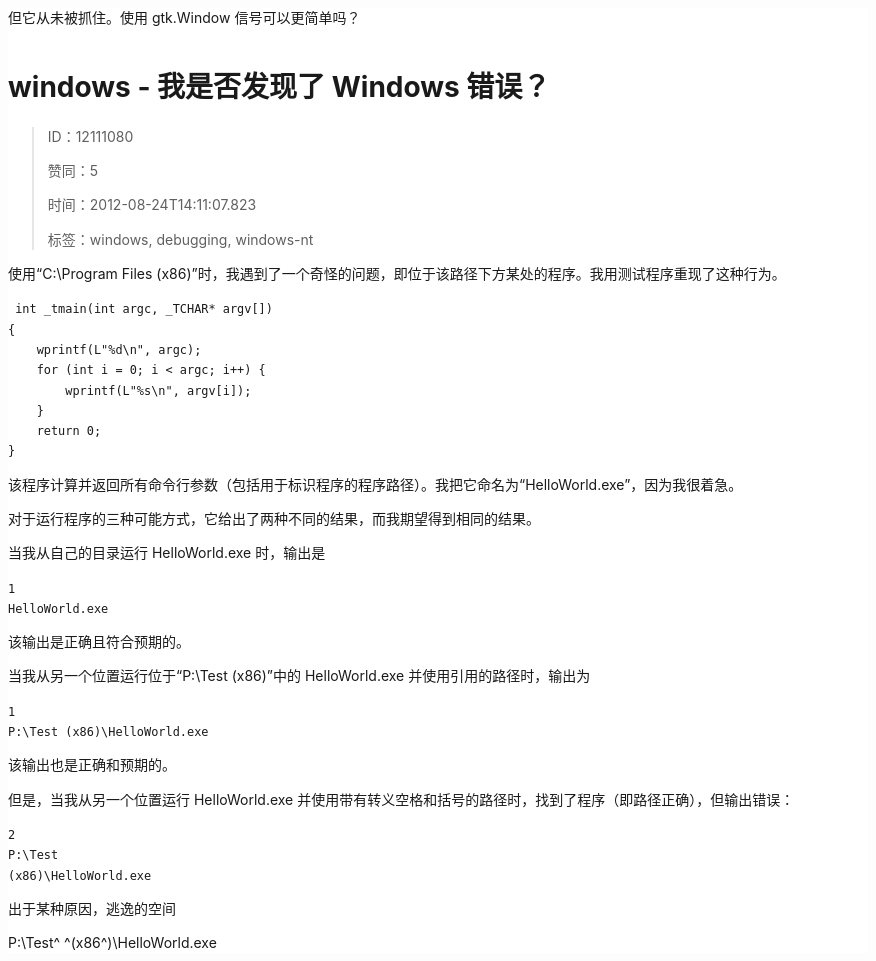 但它从未被抓住。使用 gtk.Window 信号可以更简单吗？

# windows - 我是否发现了 Windows 错误？

> ID：12111080
> 
> 赞同：5
> 
> 时间：2012-08-24T14:11:07.823
> 
> 标签：windows, debugging, windows-nt

使用“C:\Program Files (x86)”时，我遇到了一个奇怪的问题，即位于该路径下方某处的程序。我用测试程序重现了这种行为。

```
 int _tmain(int argc, _TCHAR* argv[])
{
    wprintf(L"%d\n", argc);
    for (int i = 0; i < argc; i++) {
        wprintf(L"%s\n", argv[i]);
    }
    return 0;
} 
```

该程序计算并返回所有命令行参数（包括用于标识程序的程序路径）。我把它命名为“HelloWorld.exe”，因为我很着急。

对于运行程序的三种可能方式，它给出了两种不同的结果，而我期望得到相同的结果。

当我从自己的目录运行 HelloWorld.exe 时，输出是

```
1
HelloWorld.exe 
```

该输出是正确且符合预期的。

当我从另一个位置运行位于“P:\Test (x86)”中的 HelloWorld.exe 并使用引用的路径时，输出为

```
1
P:\Test (x86)\HelloWorld.exe 
```

该输出也是正确和预期的。

但是，当我从另一个位置运行 HelloWorld.exe 并使用带有转义空格和括号的路径时，找到了程序（即路径正确），但输出错误：

```
2
P:\Test
(x86)\HelloWorld.exe 
```

出于某种原因，逃逸的空间

P:\Test\^ ^(x86^)\HelloWorld.exe
